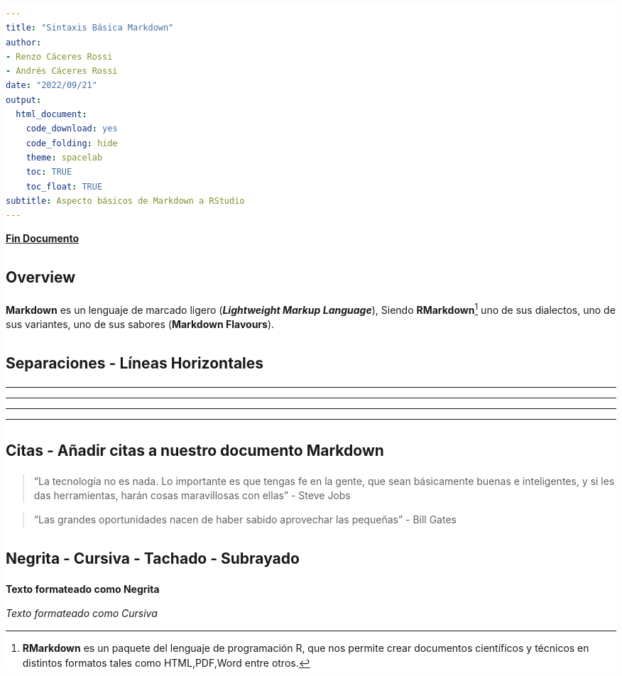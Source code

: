 ```yaml
---
title: "Sintaxis Básica Markdown"
author:
- Renzo Cáceres Rossi
- Andrés Cáceres Rossi
date: "2022/09/21"
output:
  html_document:
    code_download: yes
    code_folding: hide
    theme: spacelab
    toc: TRUE
    toc_float: TRUE
subtitle: Aspecto básicos de Markdown a RStudio
---
```




<a name="abc"></a>

[**Fin Documento**](#def)


## Overview

**Markdown** es un lenguaje de marcado ligero (***Lightweight Markup Language***), Siendo **RMarkdown**[^1] uno de sus dialectos, uno de sus variantes, uno de sus sabores (**Markdown Flavours**).



## Separaciones - Líneas Horizontales

***

---

***

---


## Citas - Añadir citas a nuestro documento Markdown

> “La tecnología no es nada. Lo importante es que tengas fe en la gente, que sean básicamente buenas e inteligentes, y si les das herramientas, harán cosas maravillosas con ellas” - Steve Jobs

> “Las grandes oportunidades nacen de haber sabido aprovechar las pequeñas” - Bill Gates


## Negrita - Cursiva - Tachado - Subrayado

**Texto formateado como Negrita**

*Texto formateado como Cursiva*


[^1]: **RMarkdown** es un paquete del lenguaje de programación R, que nos permite crear documentos científicos y técnicos en distintos formatos tales como HTML,PDF,Word entre otros.